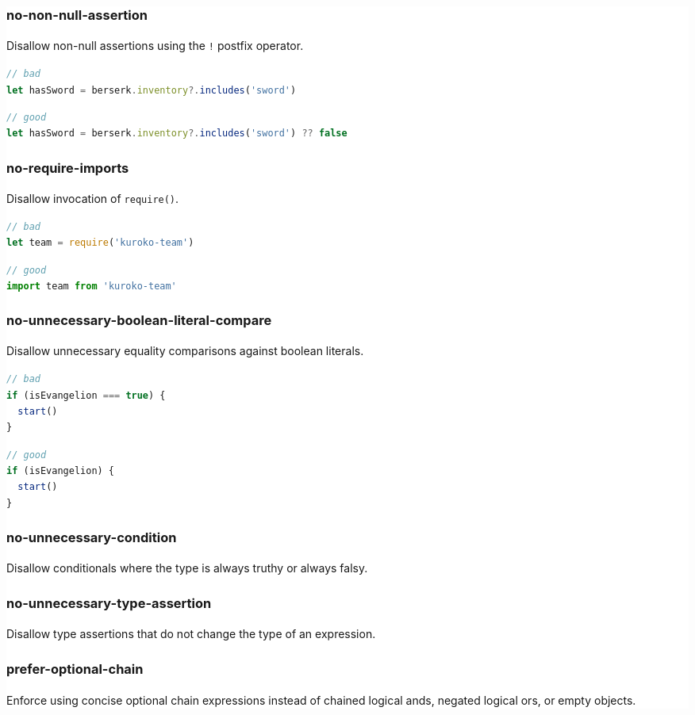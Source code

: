 ### no-non-null-assertion

Disallow non-null assertions using the `!` postfix operator.

```ts
// bad
let hasSword = berserk.inventory?.includes('sword')
```

```ts
// good
let hasSword = berserk.inventory?.includes('sword') ?? false
```

### no-require-imports

Disallow invocation of `require()`.

```js
// bad
let team = require('kuroko-team')
```

```js
// good
import team from 'kuroko-team'
```

### no-unnecessary-boolean-literal-compare

Disallow unnecessary equality comparisons against boolean literals.

```ts
// bad
if (isEvangelion === true) {
  start()
}
```

```ts
// good
if (isEvangelion) {
  start()
}
```

### no-unnecessary-condition

Disallow conditionals where the type is always truthy or always falsy.

### no-unnecessary-type-assertion

Disallow type assertions that do not change the type of an expression.

### prefer-optional-chain

Enforce using concise optional chain expressions instead of chained logical ands, negated logical ors, or empty objects.
